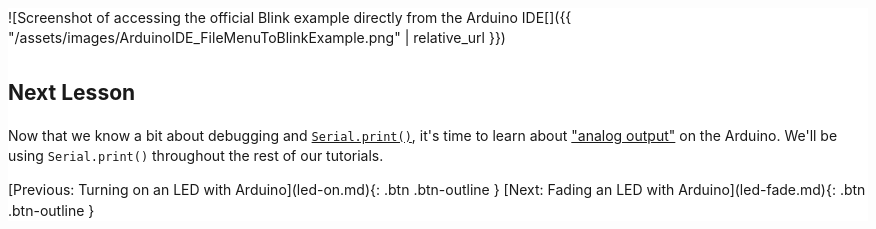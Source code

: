 ![Screenshot of accessing the official Blink example directly from the Arduino IDE[]({{ "/assets/images/ArduinoIDE_FileMenuToBlinkExample.png" | relative_url }})

## Next Lesson

Now that we know a bit about debugging and [`Serial.print()`](https://www.arduino.cc/reference/en/language/functions/communication/serial/print/), it's time to learn about ["analog output"]((led-fade.md)) on the Arduino. We'll be using `Serial.print()` throughout the rest of our tutorials.



<span class="fs-6">
[Previous: Turning on an LED with Arduino](led-on.md){: .btn .btn-outline }
[Next: Fading an LED with Arduino](led-fade.md){: .btn .btn-outline }
</span>
